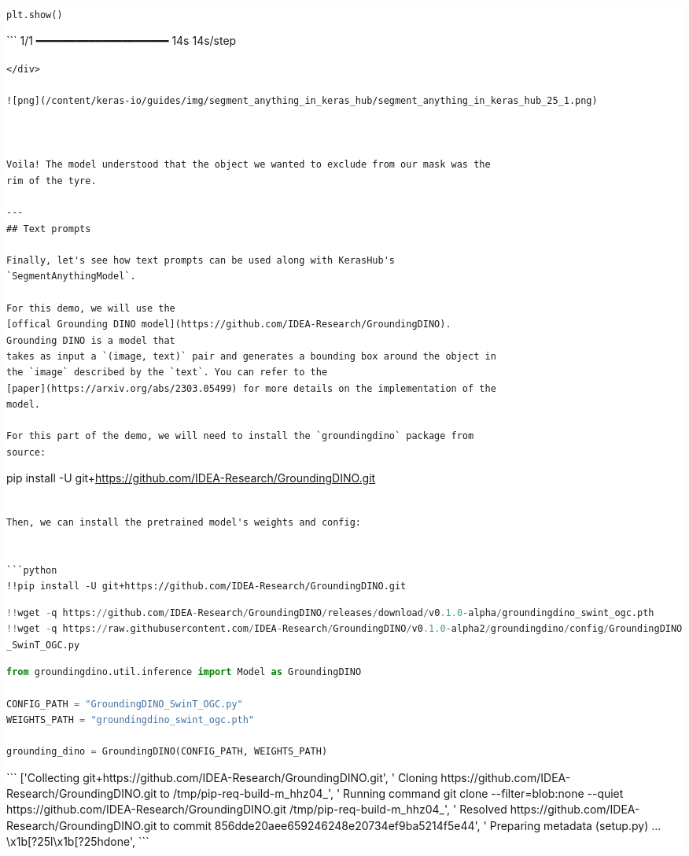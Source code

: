 ```python
plt.show()
```

<div class="k-default-codeblock">
```
 1/1 ━━━━━━━━━━━━━━━━━━━━ 14s 14s/step

```
</div>
    
![png](/content/keras-io/guides/img/segment_anything_in_keras_hub/segment_anything_in_keras_hub_25_1.png)
    


Voila! The model understood that the object we wanted to exclude from our mask was the
rim of the tyre.

---
## Text prompts

Finally, let's see how text prompts can be used along with KerasHub's
`SegmentAnythingModel`.

For this demo, we will use the
[offical Grounding DINO model](https://github.com/IDEA-Research/GroundingDINO).
Grounding DINO is a model that
takes as input a `(image, text)` pair and generates a bounding box around the object in
the `image` described by the `text`. You can refer to the
[paper](https://arxiv.org/abs/2303.05499) for more details on the implementation of the
model.

For this part of the demo, we will need to install the `groundingdino` package from
source:

```
pip install -U git+https://github.com/IDEA-Research/GroundingDINO.git
```

Then, we can install the pretrained model's weights and config:


```python
!!pip install -U git+https://github.com/IDEA-Research/GroundingDINO.git
```




```python
!!wget -q https://github.com/IDEA-Research/GroundingDINO/releases/download/v0.1.0-alpha/groundingdino_swint_ogc.pth
!!wget -q https://raw.githubusercontent.com/IDEA-Research/GroundingDINO/v0.1.0-alpha2/groundingdino/config/GroundingDINO_SwinT_OGC.py
```
```python
from groundingdino.util.inference import Model as GroundingDINO

CONFIG_PATH = "GroundingDINO_SwinT_OGC.py"
WEIGHTS_PATH = "groundingdino_swint_ogc.pth"

grounding_dino = GroundingDINO(CONFIG_PATH, WEIGHTS_PATH)
```
<div class="k-default-codeblock">
```
['Collecting git+https://github.com/IDEA-Research/GroundingDINO.git',
 '  Cloning https://github.com/IDEA-Research/GroundingDINO.git to /tmp/pip-req-build-m_hhz04_',
 '  Running command git clone --filter=blob:none --quiet https://github.com/IDEA-Research/GroundingDINO.git /tmp/pip-req-build-m_hhz04_',
 '  Resolved https://github.com/IDEA-Research/GroundingDINO.git to commit 856dde20aee659246248e20734ef9ba5214f5e44',
 '  Preparing metadata (setup.py) ... \x1b[?25l\x1b[?25hdone',
```